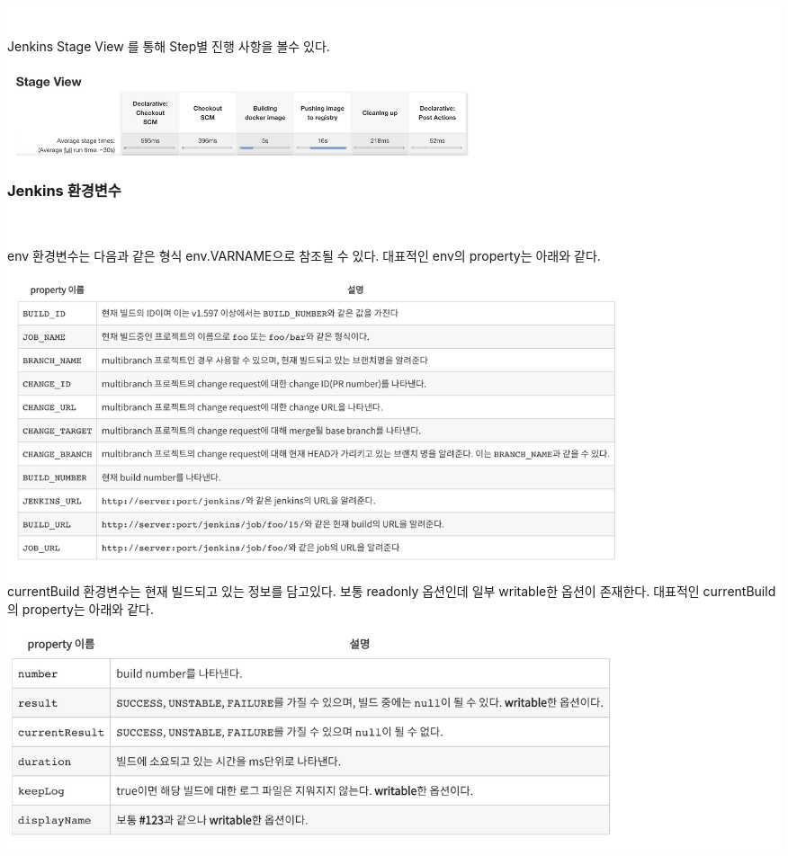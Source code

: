 
<br/>

Jenkins Stage View 를 통해 Step별 진행 사항을 볼수 있다.  

<img src="./assets/jenkins_stage_view.png" style="width: 60%; height: auto;"/>  

<br/>

### Jenkins 환경변수

<br/>

env 환경변수는 다음과 같은 형식 env.VARNAME으로 참조될 수 있다. 대표적인 env의 property는 아래와 같다. 

<img src="./assets/jenkins_env_variable.png" style="width: 80%; height: auto;"/>  

<br/>

currentBuild 환경변수는 현재 빌드되고 있는 정보를 담고있다. 보통 readonly 옵션인데 일부 writable한 옵션이 존재한다. 대표적인 currentBuild의 property는 아래와 같다.

<img src="./assets/jenkins_current_variable.png" style="width: 80%; height: auto;"/>    
